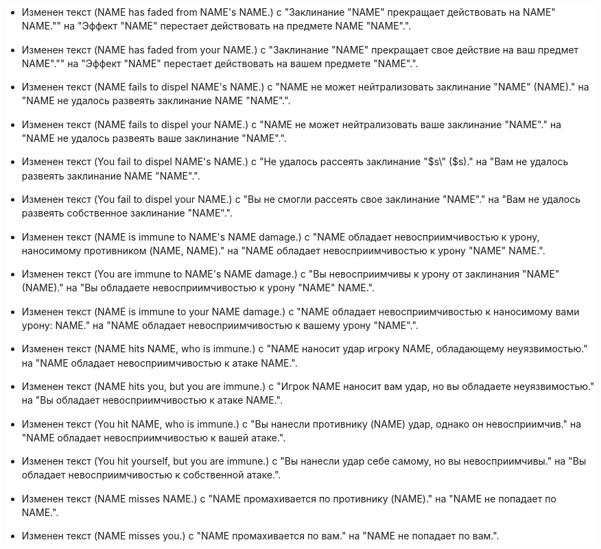 - Изменен текст (NAME has faded from NAME's NAME.) с
"Заклинание "NAME" прекращает действовать на NAME\" NAME.\"" на
"Эффект "NAME" перестает действовать на предмете NAME "NAME".".

- Изменен текст (NAME has faded from your NAME.) с
"Заклинание "NAME" прекращает свое действие на ваш предмет NAME\".\"" на
"Эффект "NAME" перестает действовать на вашем предмете "NAME".".

- Изменен текст (NAME fails to dispel NAME's NAME.) с
"NAME не может нейтрализовать заклинание "NAME" (NAME)." на
"NAME не удалось развеять заклинание NAME "NAME".".

- Изменен текст (NAME fails to dispel your NAME.) с
"NAME не может нейтрализовать ваше заклинание "NAME"." на
"NAME не удалось развеять ваше заклинание "NAME".".

- Изменен текст (You fail to dispel NAME's NAME.) с
"Не удалось рассеять заклинание \"$s\" ($s)." на
"Вам не удалось развеять заклинание NAME "NAME".".

- Изменен текст (You fail to dispel your NAME.) с
"Вы не смогли рассеять свое заклинание "NAME"." на
"Вам не удалось развеять собственное заклинание "NAME".".

- Изменен текст (NAME is immune to NAME's NAME damage.) с
"NAME обладает невосприимчивостью к урону, наносимому противником (NAME, NAME)." на
"NAME обладает невосприимчивостью к урону "NAME" NAME.".

- Изменен текст (You are immune to NAME's NAME damage.) с
"Вы невосприимчивы к урону от заклинания "NAME" (NAME)." на
"Вы обладаете невосприимчивостью к урону "NAME" NAME.".

- Изменен текст (NAME is immune to your NAME damage.) с
"NAME обладает невосприимчивостью к наносимому вами урону: NAME." на
"NAME обладает невосприимчивостью к вашему урону "NAME".".

- Изменен текст (NAME hits NAME, who is  immune.) с
"NAME наносит удар игроку NAME, обладающему неуязвимостью." на
"NAME обладает невосприимчивостью к атаке NAME.".

- Изменен текст (NAME hits you, but you are immune.) с
"Игрок NAME наносит вам удар, но вы обладаете неуязвимостью." на
"Вы обладает невосприимчивостью к атаке NAME.".

- Изменен текст (You hit NAME, who is immune.) с
"Вы нанесли противнику (NAME) удар, однако он невосприимчив." на
"NAME обладает невосприимчивостью к вашей атаке.".

- Изменен текст (You hit yourself, but you are immune.) с
"Вы нанесли удар себе самому, но вы невосприимчивы." на
"Вы обладает невосприимчивостью к собственной атаке.".

- Изменен текст (NAME misses NAME.) с
"NAME промахивается по противнику (NAME)." на
"NAME не попадает по NAME.".

- Изменен текст (NAME misses you.) с
"NAME промахивается по вам." на
"NAME не попадает по вам.".
